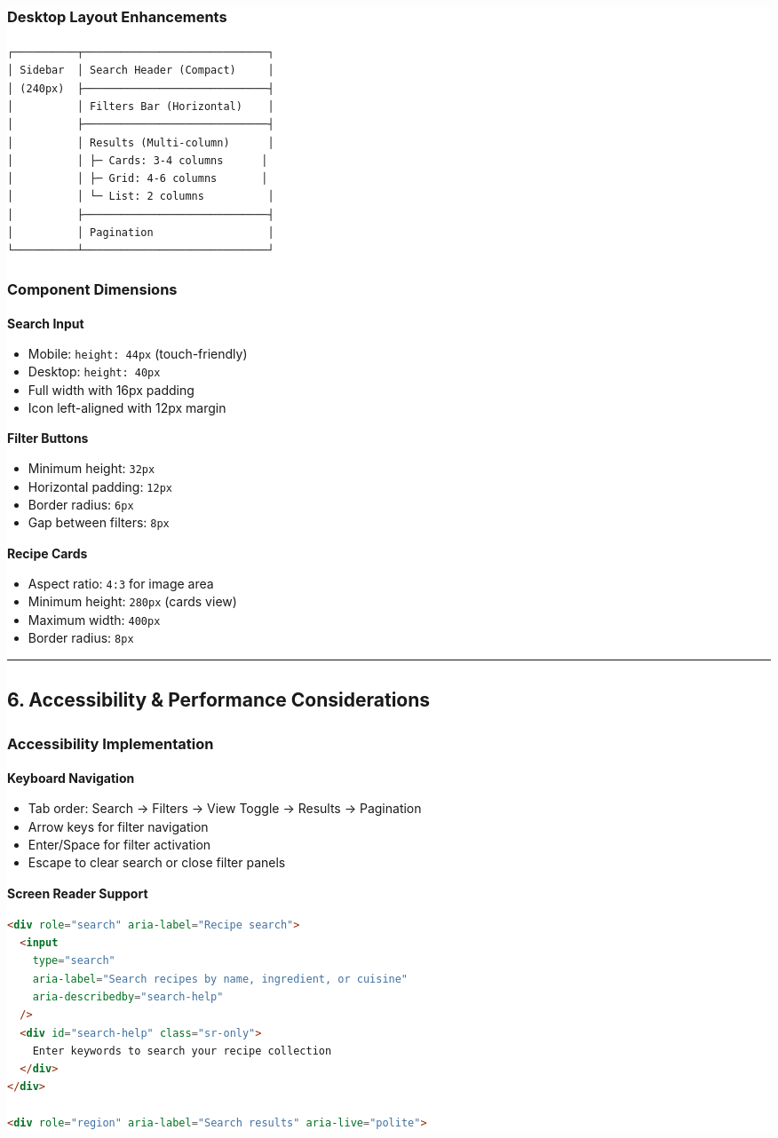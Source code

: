 ```
```

### Desktop Layout Enhancements

```
┌──────────┬─────────────────────────────┐
│ Sidebar  │ Search Header (Compact)     │
│ (240px)  ├─────────────────────────────┤
│          │ Filters Bar (Horizontal)    │
│          ├─────────────────────────────┤
│          │ Results (Multi-column)      │
│          │ ├─ Cards: 3-4 columns      │
│          │ ├─ Grid: 4-6 columns       │
│          │ └─ List: 2 columns          │
│          ├─────────────────────────────┤
│          │ Pagination                  │
└──────────┴─────────────────────────────┘
```

### Component Dimensions

**Search Input**
- Mobile: `height: 44px` (touch-friendly)
- Desktop: `height: 40px`
- Full width with 16px padding
- Icon left-aligned with 12px margin

**Filter Buttons**
- Minimum height: `32px`
- Horizontal padding: `12px`
- Border radius: `6px`
- Gap between filters: `8px`

**Recipe Cards**
- Aspect ratio: `4:3` for image area
- Minimum height: `280px` (cards view)
- Maximum width: `400px`
- Border radius: `8px`

---

## 6. Accessibility & Performance Considerations

### Accessibility Implementation

**Keyboard Navigation**
- Tab order: Search → Filters → View Toggle → Results → Pagination
- Arrow keys for filter navigation
- Enter/Space for filter activation
- Escape to clear search or close filter panels

**Screen Reader Support**
```html
<div role="search" aria-label="Recipe search">
  <input 
    type="search" 
    aria-label="Search recipes by name, ingredient, or cuisine"
    aria-describedby="search-help"
  />
  <div id="search-help" class="sr-only">
    Enter keywords to search your recipe collection
  </div>
</div>

<div role="region" aria-label="Search results" aria-live="polite">
```
